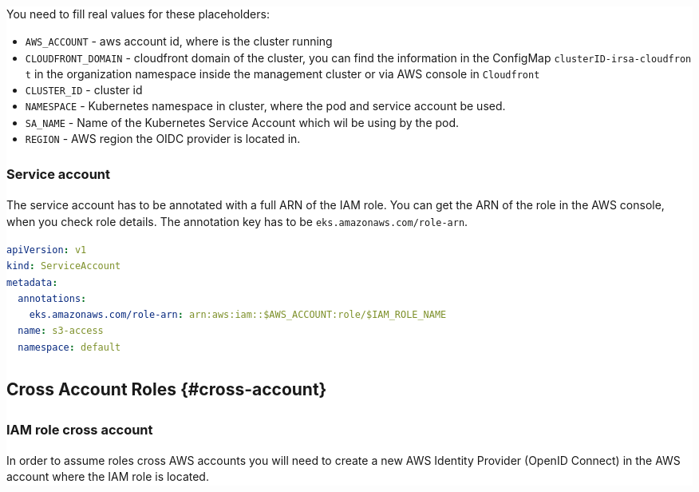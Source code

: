 You need to fill real values for these placeholders:

- `AWS_ACCOUNT` - aws account id, where is the cluster running
- `CLOUDFRONT_DOMAIN` - cloudfront domain of the cluster, you can find the information in the ConfigMap `clusterID-irsa-cloudfront` in the organization namespace inside the management cluster or via AWS console in `Cloudfront`
- `CLUSTER_ID` - cluster id
- `NAMESPACE` - Kubernetes namespace in cluster, where the pod and service account be used.
- `SA_NAME` - Name of the Kubernetes Service Account which wil be using by the pod.
- `REGION` - AWS region the OIDC provider is located in.

### Service account

The service account has to be annotated with a full ARN of the IAM role. You can get the ARN of the role in the AWS console, when you check role details.
The annotation key has to be `eks.amazonaws.com/role-arn`.

```yaml
apiVersion: v1
kind: ServiceAccount
metadata:
  annotations:
    eks.amazonaws.com/role-arn: arn:aws:iam::$AWS_ACCOUNT:role/$IAM_ROLE_NAME
  name: s3-access
  namespace: default
```

## Cross Account Roles {#cross-account}

### IAM role cross account

In order to assume roles cross AWS accounts you will need to create a new AWS Identity Provider (OpenID Connect) in the AWS account where the IAM role is located.
